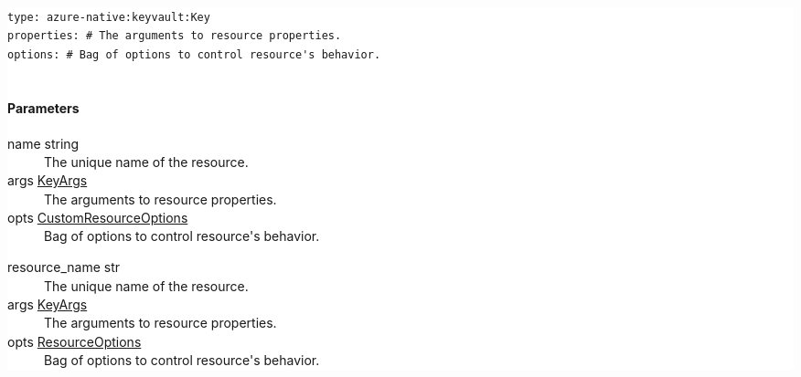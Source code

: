 <div>
<pulumi-choosable type="language" values="yaml">
<div class="no-copy"><div class="highlight"><pre class="chroma"><code class="language-yaml" data-lang="yaml">type: <span class="nx">azure-native:keyvault:Key</span><span class="p"></span>
<span class="p">properties</span><span class="p">: </span><span class="c">#&nbsp;The arguments to resource properties.</span>
<span class="p"></span><span class="p">options</span><span class="p">: </span><span class="c">#&nbsp;Bag of options to control resource&#39;s behavior.</span>
<span class="p"></span>
</code></pre></div></div>
</pulumi-choosable>
</div>

#### Parameters

<div>
<pulumi-choosable type="language" values="javascript,typescript">

<dl class="resources-properties"><dt
        class="property-required" title="Required">
        <span>name</span>
        <span class="property-indicator"></span>
        <span class="property-type">string</span>
    </dt>
    <dd>The unique name of the resource.</dd><dt
        class="property-required" title="Required">
        <span>args</span>
        <span class="property-indicator"></span>
        <span class="property-type"><a href="#inputs">KeyArgs</a></span>
    </dt>
    <dd>The arguments to resource properties.</dd><dt
        class="property-optional" title="Optional">
        <span>opts</span>
        <span class="property-indicator"></span>
        <span class="property-type"><a href="/docs/reference/pkg/nodejs/pulumi/pulumi/#CustomResourceOptions">CustomResourceOptions</a></span>
    </dt>
    <dd>Bag of options to control resource&#39;s behavior.</dd></dl>

</pulumi-choosable>
</div>

<div>
<pulumi-choosable type="language" values="python">

<dl class="resources-properties"><dt
        class="property-required" title="Required">
        <span>resource_name</span>
        <span class="property-indicator"></span>
        <span class="property-type">str</span>
    </dt>
    <dd>The unique name of the resource.</dd><dt
        class="property-required" title="Required">
        <span>args</span>
        <span class="property-indicator"></span>
        <span class="property-type"><a href="#inputs">KeyArgs</a></span>
    </dt>
    <dd>The arguments to resource properties.</dd><dt
        class="property-optional" title="Optional">
        <span>opts</span>
        <span class="property-indicator"></span>
        <span class="property-type"><a href="/docs/reference/pkg/python/pulumi/#pulumi.ResourceOptions">ResourceOptions</a></span>
    </dt>
    <dd>Bag of options to control resource&#39;s behavior.</dd></dl>
